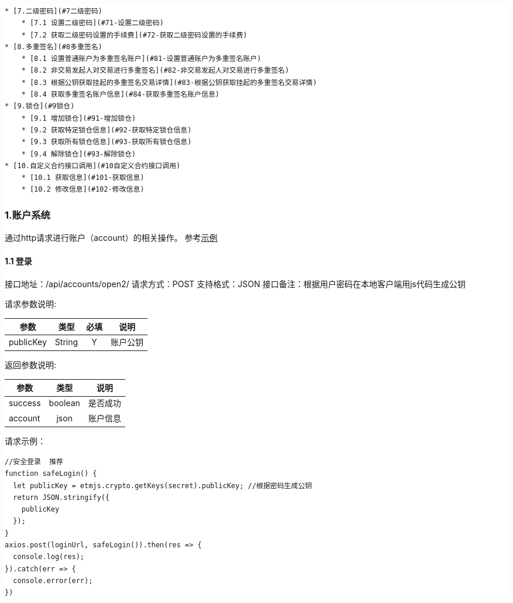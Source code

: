 	* [7.二级密码](#7二级密码)
		* [7.1 设置二级密码](#71-设置二级密码)
		* [7.2 获取二级密码设置的手续费](#72-获取二级密码设置的手续费)
	* [8.多重签名](#8多重签名)
		* [8.1 设置普通账户为多重签名账户](#81-设置普通账户为多重签名账户)
		* [8.2 非交易发起人对交易进行多重签名](#82-非交易发起人对交易进行多重签名)
		* [8.3 根据公钥获取挂起的多重签名交易详情](#83-根据公钥获取挂起的多重签名交易详情)
		* [8.4 获取多重签名账户信息](#84-获取多重签名账户信息)
	* [9.锁仓](#9锁仓)
		* [9.1 增加锁仓](#91-增加锁仓)
		* [9.2 获取特定锁仓信息](#92-获取特定锁仓信息)
		* [9.3 获取所有锁仓信息](#93-获取所有锁仓信息)
		* [9.4 解除锁仓](#93-解除锁仓)
	* [10.自定义合约接口调用](#10自定义合约接口调用)
		* [10.1 获取信息](#101-获取信息)
		* [10.2 修改信息](#102-修改信息)


### 1.账户系统
通过http请求进行账户（account）的相关操作。
参考[示例](https://github.com/etm-dev/etm-doc/blob/master/utils/account.js)

#### 1.1 登录
接口地址：/api/accounts/open2/
请求方式：POST
支持格式：JSON
接口备注：根据用户密码在本地客户端用js代码生成公钥

请求参数说明:

| 参数        | 类型           |必填|  说明 |
| ------------- |:-------------:| :-------------:|:-------------:|
| publicKey      | String| Y|账户公钥|


返回参数说明:

| 参数        | 类型           |说明|
| ------------- |:-------------:| :-------------:|
| success      | boolean| 是否成功|
| account      | json      | 账户信息|

请求示例：


	//安全登录  推荐
	function safeLogin() {
	  let publicKey = etmjs.crypto.getKeys(secret).publicKey; //根据密码生成公钥
	  return JSON.stringify({
	    publicKey
	  });
	}
	axios.post(loginUrl, safeLogin()).then(res => {
	  console.log(res);
	}).catch(err => {
	  console.error(err);
	})
